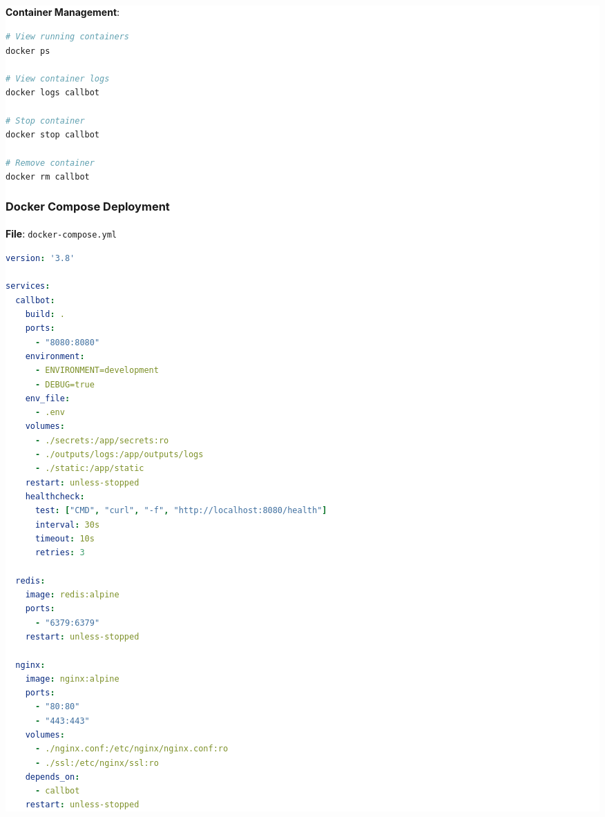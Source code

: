 **Container Management**:
```bash
# View running containers
docker ps

# View container logs
docker logs callbot

# Stop container
docker stop callbot

# Remove container
docker rm callbot
```

### Docker Compose Deployment

**File**: `docker-compose.yml`
```yaml
version: '3.8'

services:
  callbot:
    build: .
    ports:
      - "8080:8080"
    environment:
      - ENVIRONMENT=development
      - DEBUG=true
    env_file:
      - .env
    volumes:
      - ./secrets:/app/secrets:ro
      - ./outputs/logs:/app/outputs/logs
      - ./static:/app/static
    restart: unless-stopped
    healthcheck:
      test: ["CMD", "curl", "-f", "http://localhost:8080/health"]
      interval: 30s
      timeout: 10s
      retries: 3

  redis:
    image: redis:alpine
    ports:
      - "6379:6379"
    restart: unless-stopped

  nginx:
    image: nginx:alpine
    ports:
      - "80:80"
      - "443:443"
    volumes:
      - ./nginx.conf:/etc/nginx/nginx.conf:ro
      - ./ssl:/etc/nginx/ssl:ro
    depends_on:
      - callbot
    restart: unless-stopped
```
